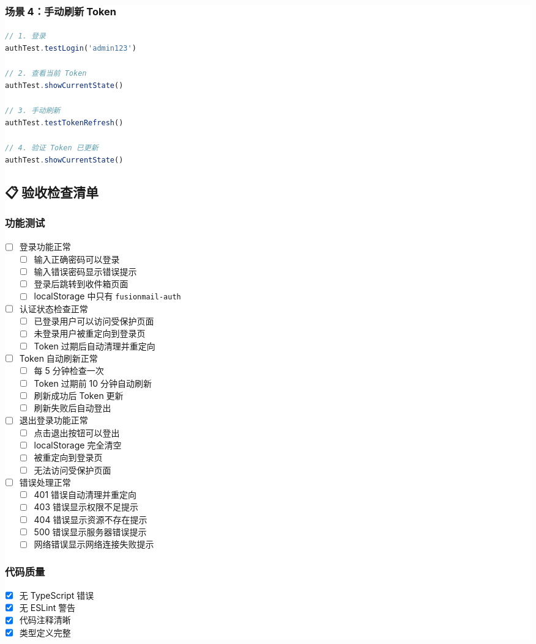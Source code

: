 ### 场景 4：手动刷新 Token

```javascript
// 1. 登录
authTest.testLogin('admin123')

// 2. 查看当前 Token
authTest.showCurrentState()

// 3. 手动刷新
authTest.testTokenRefresh()

// 4. 验证 Token 已更新
authTest.showCurrentState()
```

## 📋 验收检查清单

### 功能测试

- [ ] 登录功能正常
  - [ ] 输入正确密码可以登录
  - [ ] 输入错误密码显示错误提示
  - [ ] 登录后跳转到收件箱页面
  - [ ] localStorage 中只有 `fusionmail-auth`

- [ ] 认证状态检查正常
  - [ ] 已登录用户可以访问受保护页面
  - [ ] 未登录用户被重定向到登录页
  - [ ] Token 过期后自动清理并重定向

- [ ] Token 自动刷新正常
  - [ ] 每 5 分钟检查一次
  - [ ] Token 过期前 10 分钟自动刷新
  - [ ] 刷新成功后 Token 更新
  - [ ] 刷新失败后自动登出

- [ ] 退出登录功能正常
  - [ ] 点击退出按钮可以登出
  - [ ] localStorage 完全清空
  - [ ] 被重定向到登录页
  - [ ] 无法访问受保护页面

- [ ] 错误处理正常
  - [ ] 401 错误自动清理并重定向
  - [ ] 403 错误显示权限不足提示
  - [ ] 404 错误显示资源不存在提示
  - [ ] 500 错误显示服务器错误提示
  - [ ] 网络错误显示网络连接失败提示

### 代码质量

- [x] 无 TypeScript 错误
- [x] 无 ESLint 警告
- [x] 代码注释清晰
- [x] 类型定义完整
